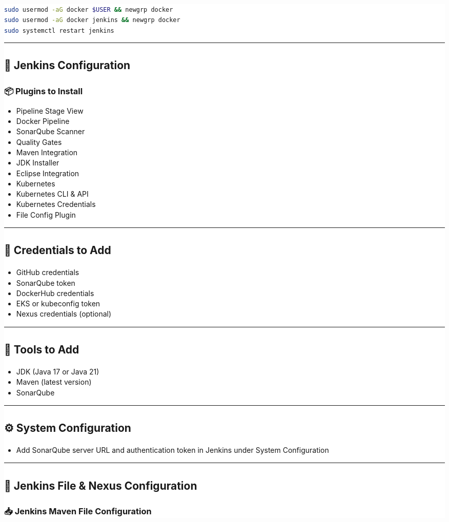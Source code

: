 ```bash
sudo usermod -aG docker $USER && newgrp docker
sudo usermod -aG docker jenkins && newgrp docker
sudo systemctl restart jenkins
```

---

## 🔧 Jenkins Configuration

### 📦 Plugins to Install

- Pipeline Stage View
- Docker Pipeline
- SonarQube Scanner
- Quality Gates
- Maven Integration
- JDK Installer
- Eclipse Integration
- Kubernetes
- Kubernetes CLI & API
- Kubernetes Credentials
- File Config Plugin

---

## 🔐 Credentials to Add

- GitHub credentials
- SonarQube token
- DockerHub credentials
- EKS or kubeconfig token
- Nexus credentials (optional)

---

## 🧰 Tools to Add

- JDK (Java 17 or Java 21)
- Maven (latest version)
- SonarQube

---

## ⚙️ System Configuration

- Add SonarQube server URL and authentication token in Jenkins under System Configuration

---

## 🧩 Jenkins File & Nexus Configuration
### 📥 Jenkins Maven File Configuration
